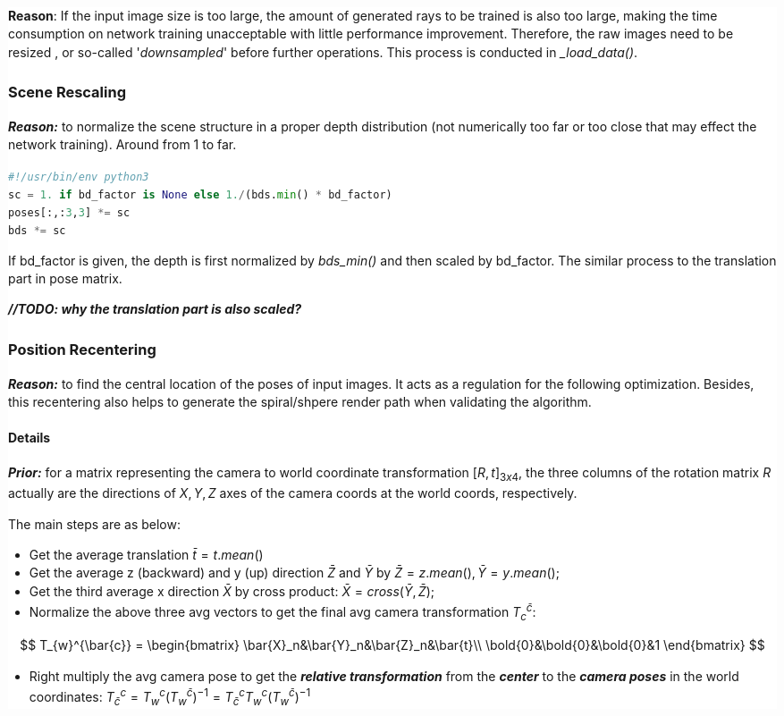 **Reason**: If the input image size is too large, the amount of generated rays to be trained is also too large, making the time consumption on network training unacceptable with little performance improvement. Therefore, the raw images need to be resized , or so-called '*downsampled*' before further operations.
This process is conducted in *_load_data()*.

### Scene Rescaling

***Reason:*** to normalize the scene structure in a proper depth distribution (not numerically too far or too close that may effect the network training). Around from 1 to far.

```python
#!/usr/bin/env python3
sc = 1. if bd_factor is None else 1./(bds.min() * bd_factor)
poses[:,:3,3] *= sc
bds *= sc
```

If bd_factor is given, the depth is first normalized by *bds_min()* and then scaled by bd_factor. The similar process to the translation part in pose matrix.

***//TODO: why the translation part is also scaled?***

### Position Recentering

***Reason:*** to find the central location of the poses of input images. It acts as a regulation for the following optimization. Besides, this recentering also helps to generate the spiral/shpere render path when validating the algorithm.

#### Details

***Prior:*** for a matrix representing the camera to world coordinate transformation $[R,t]_{3x4}$, the three columns of the rotation matrix $R$ actually are the directions of $X,Y,Z$ axes of the camera coords at the world coords, respectively.

The main steps are as below:

- Get the average translation $\bar{t}=t.mean()$
- Get the average z (backward) and y (up) direction $\bar{Z}$ and $\bar{Y}$ by $\bar{Z}=z.mean(), \bar{Y}=y.mean()$;
- Get the third average x direction $\bar{X}$ by cross product: $\bar{X} = cross(\bar{Y}, \bar{Z})$;
- Normalize the above three avg vectors to get the final avg camera transformation $T_{c}^{\bar{c}}$:

$$
T_{w}^{\bar{c}} = \begin{bmatrix}
    \bar{X}_n&\bar{Y}_n&\bar{Z}_n&\bar{t}\\
    \bold{0}&\bold{0}&\bold{0}&1
\end{bmatrix}
$$

- Right multiply the avg camera pose to get the ***relative transformation*** from the ***center*** to the ***camera poses*** in the world coordinates:  $T^{c}_{\bar{c}}=T_{w}^{c}(T_w^{\bar{c}})^{-1}=T_{\bar{c}}^cT_{w}^c(T_w^{\bar{c}})^{-1}$
